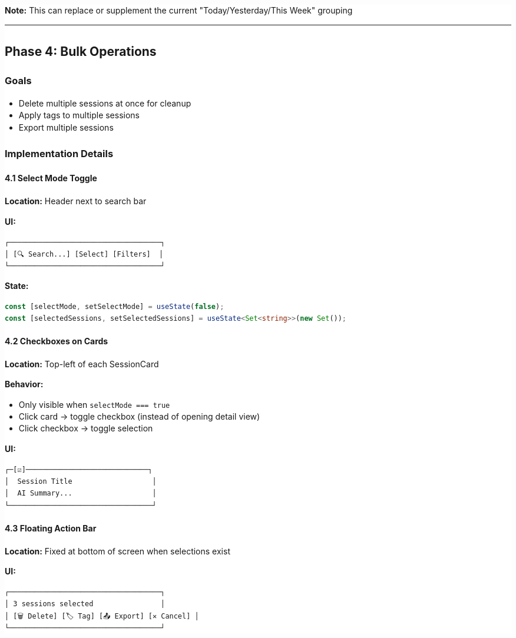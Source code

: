 **Note:** This can replace or supplement the current "Today/Yesterday/This Week" grouping

---

## Phase 4: Bulk Operations

### Goals
- Delete multiple sessions at once for cleanup
- Apply tags to multiple sessions
- Export multiple sessions

### Implementation Details

#### 4.1 Select Mode Toggle
**Location:** Header next to search bar

**UI:**
```
┌────────────────────────────────────┐
│ [🔍 Search...] [Select] [Filters]  │
└────────────────────────────────────┘
```

**State:**
```typescript
const [selectMode, setSelectMode] = useState(false);
const [selectedSessions, setSelectedSessions] = useState<Set<string>>(new Set());
```

#### 4.2 Checkboxes on Cards
**Location:** Top-left of each SessionCard

**Behavior:**
- Only visible when `selectMode === true`
- Click card → toggle checkbox (instead of opening detail view)
- Click checkbox → toggle selection

**UI:**
```
┌─[☑️]─────────────────────────────┐
│  Session Title                   │
│  AI Summary...                   │
└──────────────────────────────────┘
```

#### 4.3 Floating Action Bar
**Location:** Fixed at bottom of screen when selections exist

**UI:**
```
┌────────────────────────────────────┐
│ 3 sessions selected                │
│ [🗑️ Delete] [🏷️ Tag] [📤 Export] [✕ Cancel] │
└────────────────────────────────────┘
```
